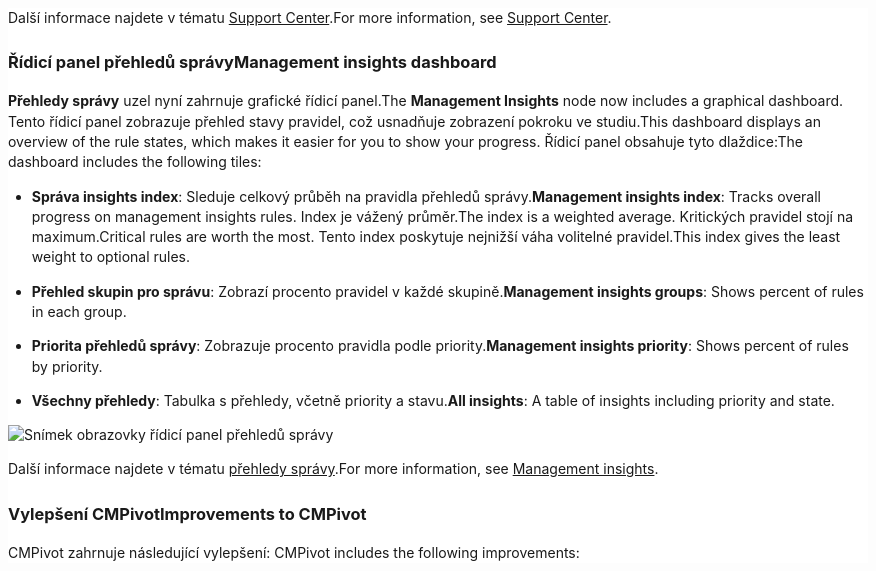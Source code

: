 <span data-ttu-id="9ad75-285">Další informace najdete v tématu [Support Center](/sccm/core/support/support-center).</span><span class="sxs-lookup"><span data-stu-id="9ad75-285">For more information, see [Support Center](/sccm/core/support/support-center).</span></span>


### <a name="management-insights-dashboard"></a><span data-ttu-id="9ad75-286">Řídicí panel přehledů správy</span><span class="sxs-lookup"><span data-stu-id="9ad75-286">Management insights dashboard</span></span>


<span data-ttu-id="9ad75-287">**Přehledy správy** uzel nyní zahrnuje grafické řídicí panel.</span><span class="sxs-lookup"><span data-stu-id="9ad75-287">The **Management Insights** node now includes a graphical dashboard.</span></span> <span data-ttu-id="9ad75-288">Tento řídicí panel zobrazuje přehled stavy pravidel, což usnadňuje zobrazení pokroku ve studiu.</span><span class="sxs-lookup"><span data-stu-id="9ad75-288">This dashboard displays an overview of the rule states, which makes it easier for you to show your progress.</span></span> <span data-ttu-id="9ad75-289">Řídicí panel obsahuje tyto dlaždice:</span><span class="sxs-lookup"><span data-stu-id="9ad75-289">The dashboard includes the following tiles:</span></span>

- <span data-ttu-id="9ad75-290">**Správa insights index**: Sleduje celkový průběh na pravidla přehledů správy.</span><span class="sxs-lookup"><span data-stu-id="9ad75-290">**Management insights index**: Tracks overall progress on management insights rules.</span></span> <span data-ttu-id="9ad75-291">Index je vážený průměr.</span><span class="sxs-lookup"><span data-stu-id="9ad75-291">The index is a weighted average.</span></span> <span data-ttu-id="9ad75-292">Kritických pravidel stojí na maximum.</span><span class="sxs-lookup"><span data-stu-id="9ad75-292">Critical rules are worth the most.</span></span> <span data-ttu-id="9ad75-293">Tento index poskytuje nejnižší váha volitelné pravidel.</span><span class="sxs-lookup"><span data-stu-id="9ad75-293">This index gives the least weight to optional rules.</span></span>  

- <span data-ttu-id="9ad75-294">**Přehled skupin pro správu**: Zobrazí procento pravidel v každé skupině.</span><span class="sxs-lookup"><span data-stu-id="9ad75-294">**Management insights groups**: Shows percent of rules in each group.</span></span>  

- <span data-ttu-id="9ad75-295">**Priorita přehledů správy**: Zobrazuje procento pravidla podle priority.</span><span class="sxs-lookup"><span data-stu-id="9ad75-295">**Management insights priority**: Shows percent of rules by priority.</span></span>  

- <span data-ttu-id="9ad75-296">**Všechny přehledy**: Tabulka s přehledy, včetně priority a stavu.</span><span class="sxs-lookup"><span data-stu-id="9ad75-296">**All insights**: A table of insights including priority and state.</span></span>  

![Snímek obrazovky řídicí panel přehledů správy](media/1357979-management-insights-dashboard.png)

<span data-ttu-id="9ad75-298">Další informace najdete v tématu [přehledy správy](/sccm/core/servers/manage/management-insights).</span><span class="sxs-lookup"><span data-stu-id="9ad75-298">For more information, see [Management insights](/sccm/core/servers/manage/management-insights).</span></span>


### <a name="improvements-to-cmpivot"></a><span data-ttu-id="9ad75-299">Vylepšení CMPivot</span><span class="sxs-lookup"><span data-stu-id="9ad75-299">Improvements to CMPivot</span></span>
<span data-ttu-id="9ad75-300"> CMPivot zahrnuje následující vylepšení:</span><span class="sxs-lookup"><span data-stu-id="9ad75-300"> CMPivot includes the following improvements:</span></span>
